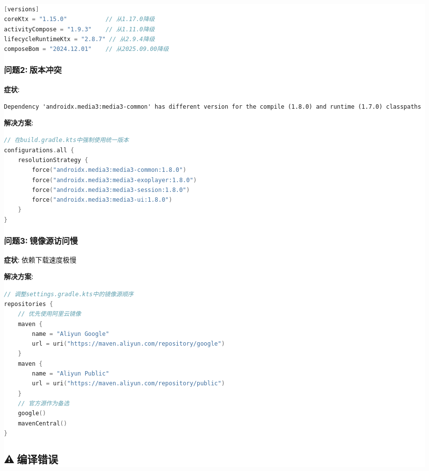 ```kotlin
[versions]
coreKtx = "1.15.0"           // 从1.17.0降级
activityCompose = "1.9.3"    // 从1.11.0降级
lifecycleRuntimeKtx = "2.8.7" // 从2.9.4降级
composeBom = "2024.12.01"    // 从2025.09.00降级
```

### 问题2: 版本冲突

**症状**:
```
Dependency 'androidx.media3:media3-common' has different version for the compile (1.8.0) and runtime (1.7.0) classpaths
```

**解决方案**:
```kotlin
// 在build.gradle.kts中强制使用统一版本
configurations.all {
    resolutionStrategy {
        force("androidx.media3:media3-common:1.8.0")
        force("androidx.media3:media3-exoplayer:1.8.0")
        force("androidx.media3:media3-session:1.8.0")
        force("androidx.media3:media3-ui:1.8.0")
    }
}
```

### 问题3: 镜像源访问慢

**症状**: 依赖下载速度极慢

**解决方案**:
```kotlin
// 调整settings.gradle.kts中的镜像源顺序
repositories {
    // 优先使用阿里云镜像
    maven {
        name = "Aliyun Google"
        url = uri("https://maven.aliyun.com/repository/google")
    }
    maven {
        name = "Aliyun Public"  
        url = uri("https://maven.aliyun.com/repository/public")
    }
    // 官方源作为备选
    google()
    mavenCentral()
}
```

## ⚠️ 编译错误
